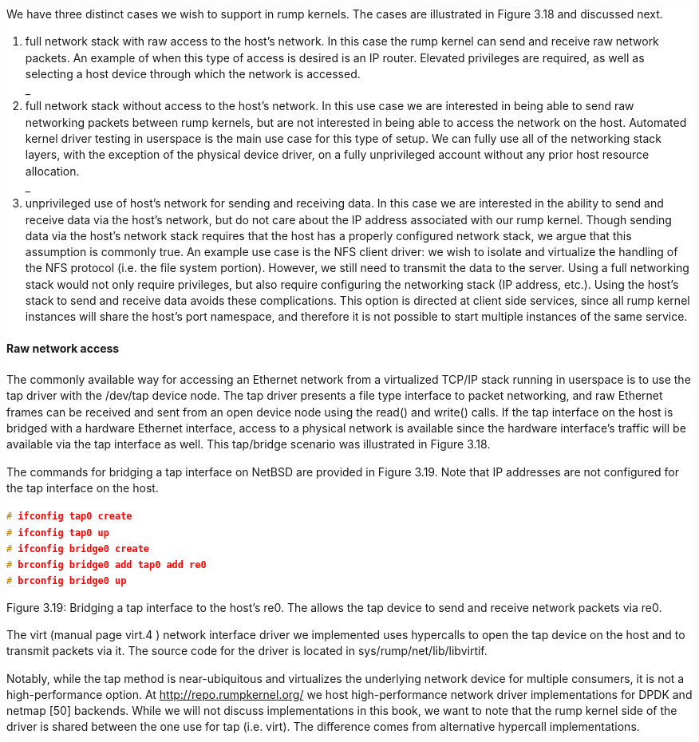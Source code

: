 We have three distinct cases we wish to support in rump kernels. The cases are illustrated in Figure 3.18 and discussed next.

1. full network stack with raw access to the host’s network. In this case the rump kernel can send and receive raw network packets. An example of when this type of access is desired is an IP router. Elevated privileges are required, as well as selecting a host device through which the network is accessed. <br> _
2. full network stack without access to the host’s network. In this use case we are interested in being able to send raw networking packets between rump kernels, but are not interested in being able to access the network on the host. Automated kernel driver testing in userspace is the main use case for this type of setup. We can fully use all of the networking stack layers, with the exception of the physical device driver, on a fully unprivileged account without any prior host resource allocation. <br> _
3. unprivileged use of host’s network for sending and receiving data. In this case we are interested in the ability to send and receive data via the host’s network, but do not care about the IP address associated with our rump kernel. Though sending data via the host’s network stack requires that the host has a properly configured network stack, we argue that this assumption is commonly true. 
An example use case is the NFS client driver: we wish to isolate and virtualize the handling of the NFS protocol (i.e. the file system portion). However, we still need to transmit the data to the server. Using a full networking stack would not only require privileges, but also require configuring the networking stack (IP address, etc.). Using the host’s stack to send and receive data avoids these complications.
This option is directed at client side services, since all rump kernel instances will share the host’s port namespace, and therefore it is not possible to start multiple instances of the same service.

#### Raw network access

The commonly available way for accessing an Ethernet network from a virtualized TCP/IP stack running in userspace is to use the tap driver with the /dev/tap device node. The tap driver presents a file type interface to packet networking, and raw Ethernet frames can be received and sent from an open device node using the read() and write() calls. If the tap interface on the host is bridged with a hardware Ethernet interface, access to a physical network is available since the hardware interface’s traffic will be available via the tap interface as well. This tap/bridge scenario was illustrated in Figure 3.18.

The commands for bridging a tap interface on NetBSD are provided in Figure 3.19. Note that IP addresses are not configured for the tap interface on the host.

```c
# ifconfig tap0 create
# ifconfig tap0 up
# ifconfig bridge0 create
# brconfig bridge0 add tap0 add re0
# brconfig bridge0 up
```
Figure 3.19: Bridging a tap interface to the host’s re0. The allows the tap device to send and receive network packets via re0.

The virt (manual page virt.4 ) network interface driver we implemented uses hypercalls to open the tap device on the host and to transmit packets via it. The source code for the driver is located in sys/rump/net/lib/libvirtif.

Notably, while the tap method is near-ubiquitous and virtualizes the underlying network device for multiple consumers, it is not a high-performance option. At http://repo.rumpkernel.org/ we host high-performance network driver implementations for DPDK and netmap [50] backends. While we will not discuss implementations in this book, we want to note that the rump kernel side of the driver is shared between the one use for tap (i.e. virt). The difference comes from alternative hypercall implementations.
